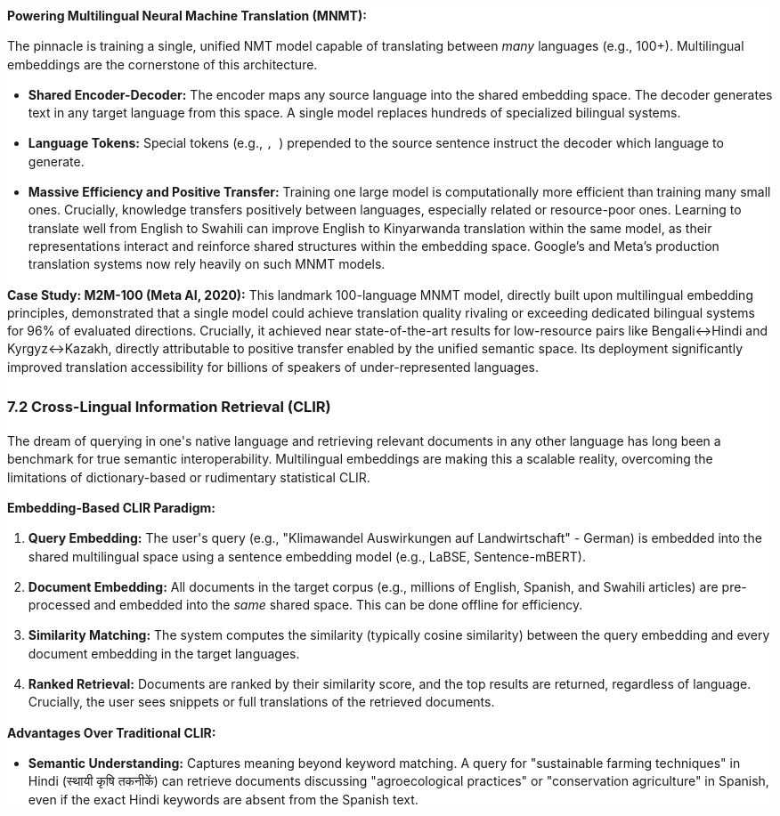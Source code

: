 **Powering Multilingual Neural Machine Translation (MNMT):**

The pinnacle is training a single, unified NMT model capable of translating between *many* languages (e.g., 100+). Multilingual embeddings are the cornerstone of this architecture.

*   **Shared Encoder-Decoder:** The encoder maps any source language into the shared embedding space. The decoder generates text in any target language from this space. A single model replaces hundreds of specialized bilingual systems.

*   **Language Tokens:** Special tokens (e.g., ``, ``) prepended to the source sentence instruct the decoder which language to generate.

*   **Massive Efficiency and Positive Transfer:** Training one large model is computationally more efficient than training many small ones. Crucially, knowledge transfers positively between languages, especially related or resource-poor ones. Learning to translate well from English to Swahili can improve English to Kinyarwanda translation within the same model, as their representations interact and reinforce shared structures within the embedding space. Google’s and Meta’s production translation systems now rely heavily on such MNMT models.

**Case Study: M2M-100 (Meta AI, 2020):** This landmark 100-language MNMT model, directly built upon multilingual embedding principles, demonstrated that a single model could achieve translation quality rivaling or exceeding dedicated bilingual systems for 96% of evaluated directions. Crucially, it achieved near state-of-the-art results for low-resource pairs like Bengali↔Hindi and Kyrgyz↔Kazakh, directly attributable to positive transfer enabled by the unified semantic space. Its deployment significantly improved translation accessibility for billions of speakers of under-represented languages.

### 7.2 Cross-Lingual Information Retrieval (CLIR)

The dream of querying in one's native language and retrieving relevant documents in any other language has long been a benchmark for true semantic interoperability. Multilingual embeddings are making this a scalable reality, overcoming the limitations of dictionary-based or rudimentary statistical CLIR.

**Embedding-Based CLIR Paradigm:**

1.  **Query Embedding:** The user's query (e.g., "Klimawandel Auswirkungen auf Landwirtschaft" - German) is embedded into the shared multilingual space using a sentence embedding model (e.g., LaBSE, Sentence-mBERT).

2.  **Document Embedding:** All documents in the target corpus (e.g., millions of English, Spanish, and Swahili articles) are pre-processed and embedded into the *same* shared space. This can be done offline for efficiency.

3.  **Similarity Matching:** The system computes the similarity (typically cosine similarity) between the query embedding and every document embedding in the target languages.

4.  **Ranked Retrieval:** Documents are ranked by their similarity score, and the top results are returned, regardless of language. Crucially, the user sees snippets or full translations of the retrieved documents.

**Advantages Over Traditional CLIR:**

*   **Semantic Understanding:** Captures meaning beyond keyword matching. A query for "sustainable farming techniques" in Hindi (स्थायी कृषि तकनीकें) can retrieve documents discussing "agroecological practices" or "conservation agriculture" in Spanish, even if the exact Hindi keywords are absent from the Spanish text.
